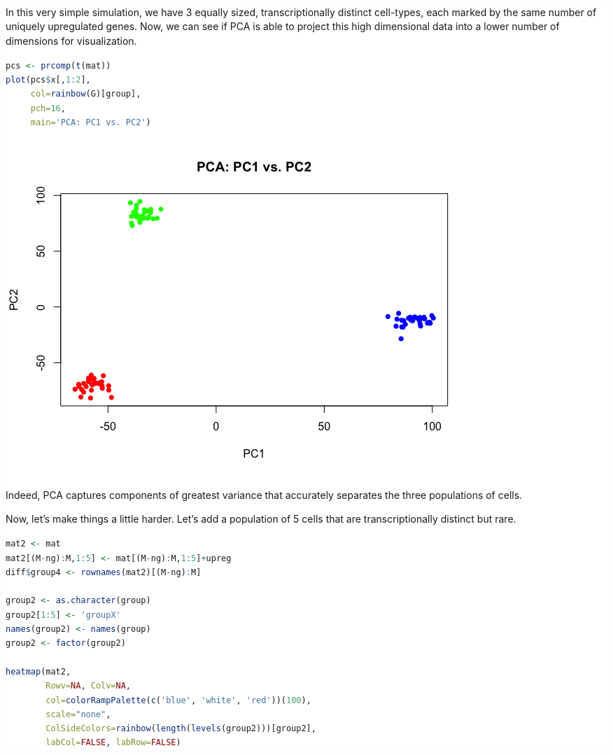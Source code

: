 In this very simple simulation, we have 3 equally sized,
transcriptionally distinct cell-types, each marked by the same number of
uniquely upregulated genes. Now, we can see if PCA is able to project
this high dimensional data into a lower number of dimensions for
visualization.

``` r
pcs <- prcomp(t(mat))
plot(pcs$x[,1:2], 
     col=rainbow(G)[group], 
     pch=16, 
     main='PCA: PC1 vs. PC2')
```

![](/assets/blog/deeplearning-2-1.png)

Indeed, PCA captures components of greatest variance that accurately
separates the three populations of cells.

Now, let’s make things a little harder. Let’s add a population of 5
cells that are transcriptionally distinct but rare.

``` r
mat2 <- mat
mat2[(M-ng):M,1:5] <- mat[(M-ng):M,1:5]+upreg
diff$group4 <- rownames(mat2)[(M-ng):M]

group2 <- as.character(group)
group2[1:5] <- 'groupX'
names(group2) <- names(group)
group2 <- factor(group2)

heatmap(mat2, 
        Rowv=NA, Colv=NA, 
        col=colorRampPalette(c('blue', 'white', 'red'))(100), 
        scale="none", 
        ColSideColors=rainbow(length(levels(group2)))[group2], 
        labCol=FALSE, labRow=FALSE)
```
